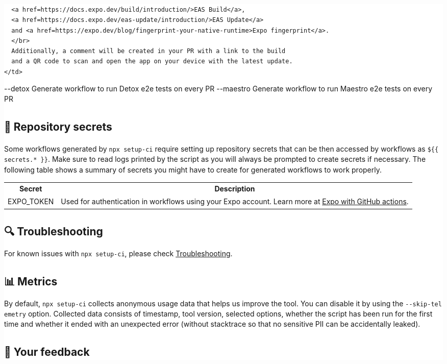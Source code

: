       <a href=https://docs.expo.dev/build/introduction/>EAS Build</a>,
      <a href=https://docs.expo.dev/eas-update/introduction/>EAS Update</a>
      and <a href=https://expo.dev/blog/fingerprint-your-native-runtime>Expo fingerprint</a>.
      </br>
      Additionally, a comment will be created in your PR with a link to the build 
      and a QR code to scan and open the app on your device with the latest update.
    </td>
  </tr>
  <tr>
    <td style="vertical-align: middle;">--detox</td>
    <td style="vertical-align: middle;">Generate workflow to run Detox e2e tests on every PR</td>
  </tr>
  <tr>
    <td style="vertical-align: middle;">--maestro</td>
    <td style="vertical-align: middle;">Generate workflow to run Maestro e2e tests on every PR</td>
  </tr>
</table>

## 🔐 Repository secrets

Some workflows generated by `npx setup-ci` require setting up repository secrets that can be then accessed by workflows as `${{ secrets.* }}`. Make sure to read logs printed by the script
as you will always be prompted to create secrets if necessary. The following table shows a summary of secrets you might have to create for generated workflows to work properly.

<table>
  <tr>
    <td style="text-align: center; vertical-align: middle; font-weight: bold">Secret</td>
    <td style="text-align: center; vertical-align: middle; font-weight: bold">Description</td>
  </tr>
  <tr>
    <td style="vertical-align: middle;">EXPO_TOKEN</td>
    <td style="vertical-align: middle;">Used for authentication in workflows using your Expo account. Learn more at <a href=https://docs.expo.dev/eas-update/github-actions>Expo with GitHub actions</a>.</td>
  </tr>
</table>

## 🔍 Troubleshooting

For known issues with `npx setup-ci`, please check [Troubleshooting](docs/troubleshooting.md).

## 📊 Metrics

By default, `npx setup-ci` collects anonymous usage data that helps us improve the tool. You can disable it by using the `--skip-telemetry` option.
Collected data consists of timestamp, tool version, selected options, whether the script has been run for the first time and whether it ended with an unexpected error (without stacktrace
so that no sensitive PII can be accidentally leaked).

## 💬 Your feedback
